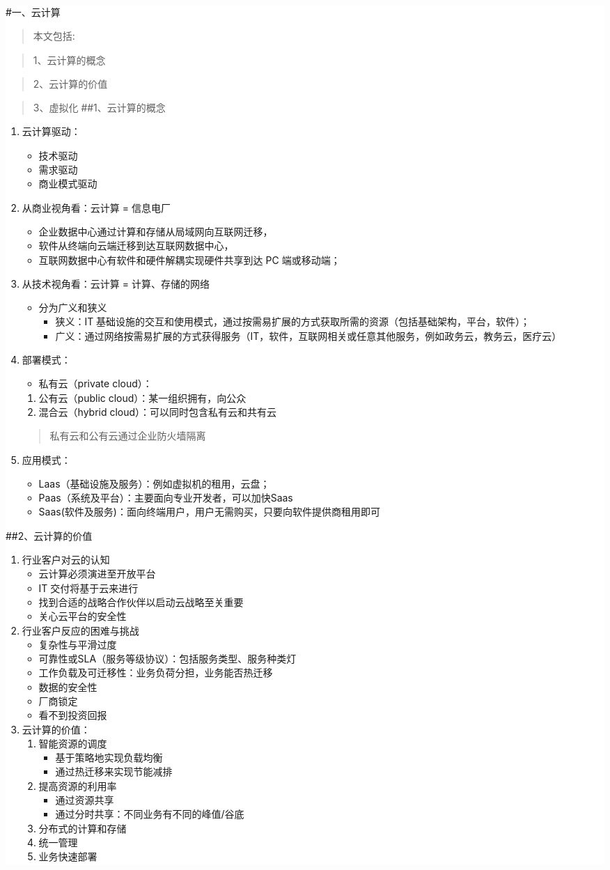 #一、云计算

> 本文包括:

> 1、云计算的概念

> 2、云计算的价值

> 3、虚拟化
##1、云计算的概念
1. 云计算驱动：
	- 技术驱动
	- 需求驱动
	- 商业模式驱动
2. 从商业视角看：云计算 = 信息电厂
	- 企业数据中心通过计算和存储从局域网向互联网迁移，
	- 软件从终端向云端迁移到达互联网数据中心，
	- 互联网数据中心有软件和硬件解耦实现硬件共享到达 PC 端或移动端；
3. 从技术视角看：云计算 = 计算、存储的网络
	- 分为广义和狭义
		- 狭义：IT 基础设施的交互和使用模式，通过按需易扩展的方式获取所需的资源（包括基础架构，平台，软件）；
		- 广义：通过网络按需易扩展的方式获得服务（IT，软件，互联网相关或任意其他服务，例如政务云，教务云，医疗云）

4. 部署模式：
	- 私有云（private cloud）：
	1. 公有云（public cloud）：某一组织拥有，向公众
	2. 混合云（hybrid cloud）：可以同时包含私有云和共有云

	> 私有云和公有云通过企业防火墙隔离

5. 应用模式：
	- Laas（基础设施及服务）：例如虚拟机的租用，云盘；
	- Paas（系统及平台）：主要面向专业开发者，可以加快Saas
	- Saas(软件及服务)：面向终端用户，用户无需购买，只要向软件提供商租用即可

##2、云计算的价值
1. 行业客户对云的认知
	- 云计算必须演进至开放平台
	- IT 交付将基于云来进行
	- 找到合适的战略合作伙伴以启动云战略至关重要
	- 关心云平台的安全性
2. 行业客户反应的困难与挑战
	- 复杂性与平滑过度
	- 可靠性或SLA（服务等级协议）：包括服务类型、服务种类灯
	- 工作负载及可迁移性：业务负荷分担，业务能否热迁移
	- 数据的安全性
	- 厂商锁定
	- 看不到投资回报
3. 云计算的价值：
	1. 智能资源的调度
		- 基于策略地实现负载均衡
		- 通过热迁移来实现节能减排
	2. 提高资源的利用率
		- 通过资源共享
		- 通过分时共享：不同业务有不同的峰值/谷底
	3. 分布式的计算和存储
	4. 统一管理
	5. 业务快速部署
